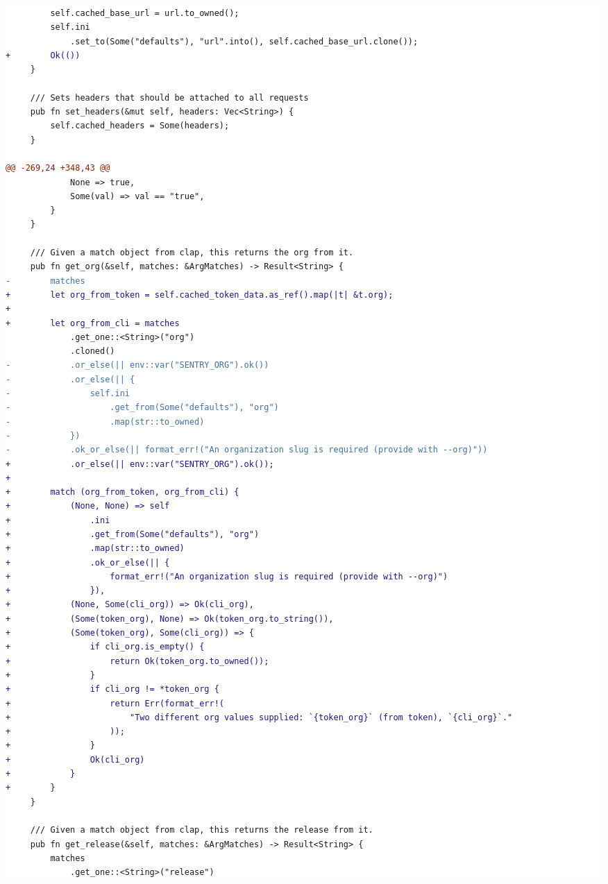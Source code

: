```diff
         self.cached_base_url = url.to_owned();
         self.ini
             .set_to(Some("defaults"), "url".into(), self.cached_base_url.clone());
+        Ok(())
     }
 
     /// Sets headers that should be attached to all requests
     pub fn set_headers(&mut self, headers: Vec<String>) {
         self.cached_headers = Some(headers);
     }
 
@@ -269,24 +348,43 @@
             None => true,
             Some(val) => val == "true",
         }
     }
 
     /// Given a match object from clap, this returns the org from it.
     pub fn get_org(&self, matches: &ArgMatches) -> Result<String> {
-        matches
+        let org_from_token = self.cached_token_data.as_ref().map(|t| &t.org);
+
+        let org_from_cli = matches
             .get_one::<String>("org")
             .cloned()
-            .or_else(|| env::var("SENTRY_ORG").ok())
-            .or_else(|| {
-                self.ini
-                    .get_from(Some("defaults"), "org")
-                    .map(str::to_owned)
-            })
-            .ok_or_else(|| format_err!("An organization slug is required (provide with --org)"))
+            .or_else(|| env::var("SENTRY_ORG").ok());
+
+        match (org_from_token, org_from_cli) {
+            (None, None) => self
+                .ini
+                .get_from(Some("defaults"), "org")
+                .map(str::to_owned)
+                .ok_or_else(|| {
+                    format_err!("An organization slug is required (provide with --org)")
+                }),
+            (None, Some(cli_org)) => Ok(cli_org),
+            (Some(token_org), None) => Ok(token_org.to_string()),
+            (Some(token_org), Some(cli_org)) => {
+                if cli_org.is_empty() {
+                    return Ok(token_org.to_owned());
+                }
+                if cli_org != *token_org {
+                    return Err(format_err!(
+                        "Two different org values supplied: `{token_org}` (from token), `{cli_org}`."
+                    ));
+                }
+                Ok(cli_org)
+            }
+        }
     }
 
     /// Given a match object from clap, this returns the release from it.
     pub fn get_release(&self, matches: &ArgMatches) -> Result<String> {
         matches
             .get_one::<String>("release")
```